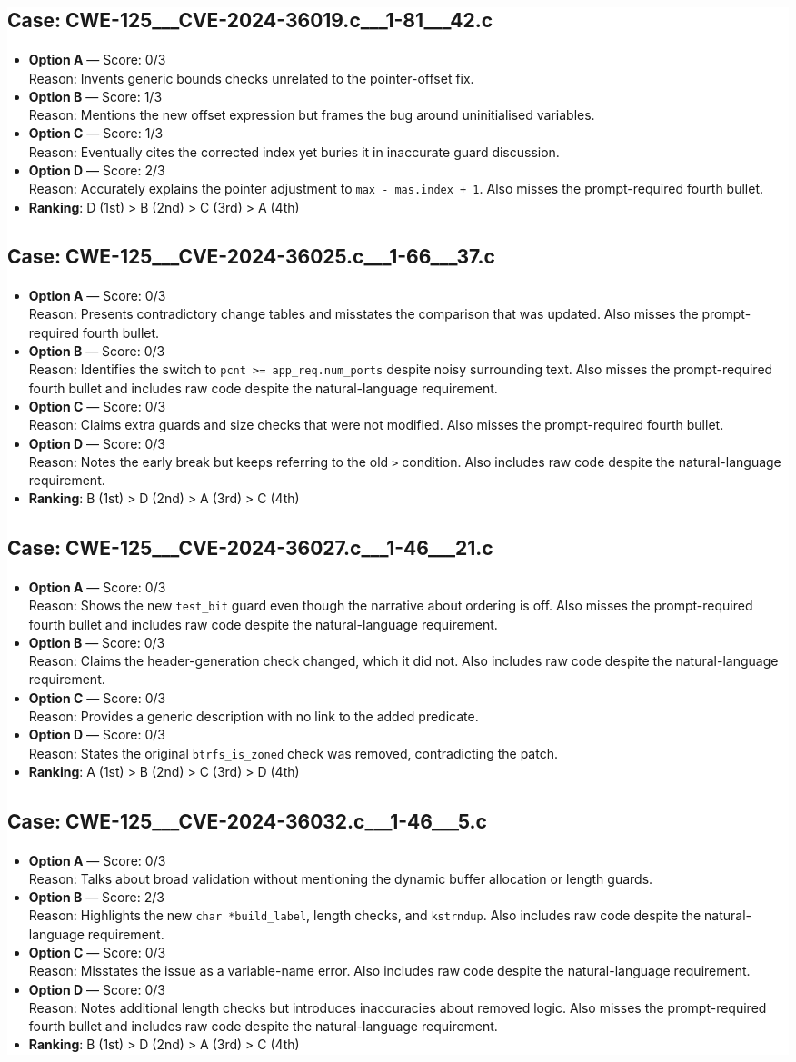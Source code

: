 ## Case: CWE-125___CVE-2024-36019.c___1-81___42.c
- **Option A** — Score: 0/3  
  Reason: Invents generic bounds checks unrelated to the pointer-offset fix.
- **Option B** — Score: 1/3  
  Reason: Mentions the new offset expression but frames the bug around uninitialised variables.
- **Option C** — Score: 1/3  
  Reason: Eventually cites the corrected index yet buries it in inaccurate guard discussion.
- **Option D** — Score: 2/3  
  Reason: Accurately explains the pointer adjustment to `max - mas.index + 1`. Also misses the prompt-required fourth bullet.
- **Ranking**: D (1st) > B (2nd) > C (3rd) > A (4th)

## Case: CWE-125___CVE-2024-36025.c___1-66___37.c
- **Option A** — Score: 0/3  
  Reason: Presents contradictory change tables and misstates the comparison that was updated. Also misses the prompt-required fourth bullet.
- **Option B** — Score: 0/3  
  Reason: Identifies the switch to `pcnt >= app_req.num_ports` despite noisy surrounding text. Also misses the prompt-required fourth bullet and includes raw code despite the natural-language requirement.
- **Option C** — Score: 0/3  
  Reason: Claims extra guards and size checks that were not modified. Also misses the prompt-required fourth bullet.
- **Option D** — Score: 0/3  
  Reason: Notes the early break but keeps referring to the old `>` condition. Also includes raw code despite the natural-language requirement.
- **Ranking**: B (1st) > D (2nd) > A (3rd) > C (4th)

## Case: CWE-125___CVE-2024-36027.c___1-46___21.c
- **Option A** — Score: 0/3  
  Reason: Shows the new `test_bit` guard even though the narrative about ordering is off. Also misses the prompt-required fourth bullet and includes raw code despite the natural-language requirement.
- **Option B** — Score: 0/3  
  Reason: Claims the header-generation check changed, which it did not. Also includes raw code despite the natural-language requirement.
- **Option C** — Score: 0/3  
  Reason: Provides a generic description with no link to the added predicate.
- **Option D** — Score: 0/3  
  Reason: States the original `btrfs_is_zoned` check was removed, contradicting the patch.
- **Ranking**: A (1st) > B (2nd) > C (3rd) > D (4th)

## Case: CWE-125___CVE-2024-36032.c___1-46___5.c
- **Option A** — Score: 0/3  
  Reason: Talks about broad validation without mentioning the dynamic buffer allocation or length guards.
- **Option B** — Score: 2/3  
  Reason: Highlights the new `char *build_label`, length checks, and `kstrndup`. Also includes raw code despite the natural-language requirement.
- **Option C** — Score: 0/3  
  Reason: Misstates the issue as a variable-name error. Also includes raw code despite the natural-language requirement.
- **Option D** — Score: 0/3  
  Reason: Notes additional length checks but introduces inaccuracies about removed logic. Also misses the prompt-required fourth bullet and includes raw code despite the natural-language requirement.
- **Ranking**: B (1st) > D (2nd) > A (3rd) > C (4th)
